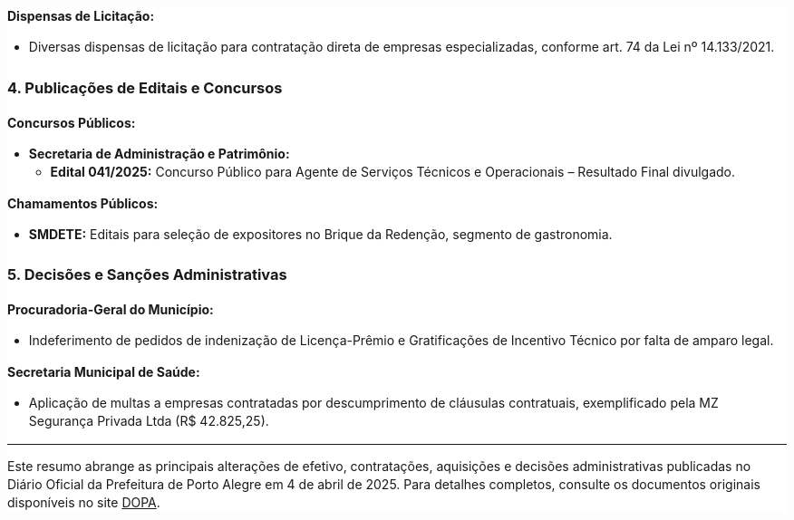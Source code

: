 **Dispensas de Licitação:**
- Diversas dispensas de licitação para contratação direta de empresas especializadas, conforme art. 74 da Lei nº 14.133/2021.

### **4. Publicações de Editais e Concursos**

**Concursos Públicos:**
- **Secretaria de Administração e Patrimônio:**
  - **Edital 041/2025:** Concurso Público para Agente de Serviços Técnicos e Operacionais – Resultado Final divulgado.

**Chamamentos Públicos:**
- **SMDETE:** Editais para seleção de expositores no Brique da Redenção, segmento de gastronomia.

### **5. Decisões e Sanções Administrativas**

**Procuradoria-Geral do Município:**
- Indeferimento de pedidos de indenização de Licença-Prêmio e Gratificações de Incentivo Técnico por falta de amparo legal.

**Secretaria Municipal de Saúde:**
- Aplicação de multas a empresas contratadas por descumprimento de cláusulas contratuais, exemplificado pela MZ Segurança Privada Ltda (R$ 42.825,25).

---

Este resumo abrange as principais alterações de efetivo, contratações, aquisições e decisões administrativas publicadas no Diário Oficial da Prefeitura de Porto Alegre em 4 de abril de 2025. Para detalhes completos, consulte os documentos originais disponíveis no site [DOPA](http://www.portoalegre.rs.gov.br/dopa).
